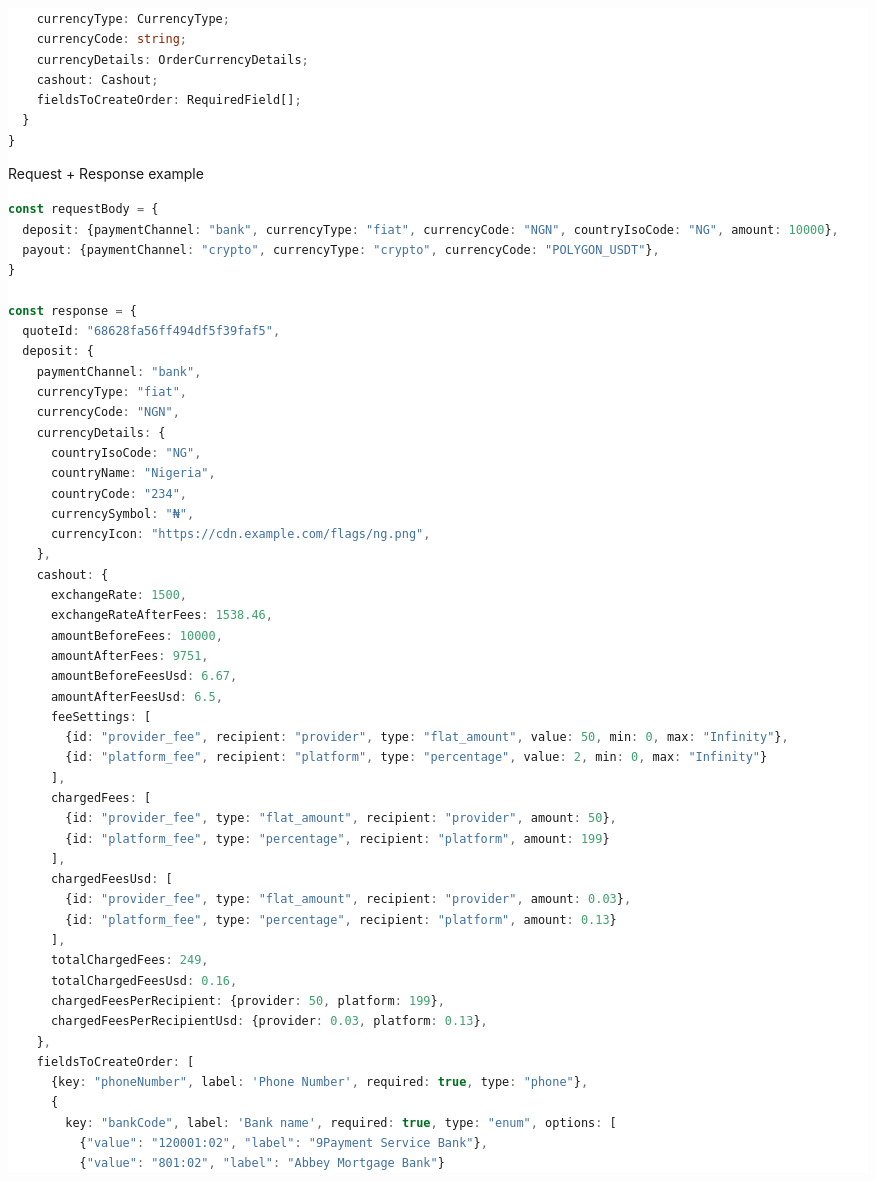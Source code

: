 ```typescript
    currencyType: CurrencyType;
    currencyCode: string;
    currencyDetails: OrderCurrencyDetails;
    cashout: Cashout;
    fieldsToCreateOrder: RequiredField[];
  }
}
```


<summary>Request + Response example</summary>

```typescript
const requestBody = {
  deposit: {paymentChannel: "bank", currencyType: "fiat", currencyCode: "NGN", countryIsoCode: "NG", amount: 10000},
  payout: {paymentChannel: "crypto", currencyType: "crypto", currencyCode: "POLYGON_USDT"},
}

const response = {
  quoteId: "68628fa56ff494df5f39faf5",
  deposit: {
    paymentChannel: "bank",
    currencyType: "fiat",
    currencyCode: "NGN",
    currencyDetails: {
      countryIsoCode: "NG",
      countryName: "Nigeria",
      countryCode: "234",
      currencySymbol: "₦",
      currencyIcon: "https://cdn.example.com/flags/ng.png",
    },
    cashout: {
      exchangeRate: 1500,
      exchangeRateAfterFees: 1538.46,
      amountBeforeFees: 10000,
      amountAfterFees: 9751,
      amountBeforeFeesUsd: 6.67,
      amountAfterFeesUsd: 6.5,
      feeSettings: [
        {id: "provider_fee", recipient: "provider", type: "flat_amount", value: 50, min: 0, max: "Infinity"},
        {id: "platform_fee", recipient: "platform", type: "percentage", value: 2, min: 0, max: "Infinity"}
      ],
      chargedFees: [
        {id: "provider_fee", type: "flat_amount", recipient: "provider", amount: 50},
        {id: "platform_fee", type: "percentage", recipient: "platform", amount: 199}
      ],
      chargedFeesUsd: [
        {id: "provider_fee", type: "flat_amount", recipient: "provider", amount: 0.03},
        {id: "platform_fee", type: "percentage", recipient: "platform", amount: 0.13}
      ],
      totalChargedFees: 249,
      totalChargedFeesUsd: 0.16,
      chargedFeesPerRecipient: {provider: 50, platform: 199},
      chargedFeesPerRecipientUsd: {provider: 0.03, platform: 0.13},
    },
    fieldsToCreateOrder: [
      {key: "phoneNumber", label: 'Phone Number', required: true, type: "phone"},
      {
        key: "bankCode", label: 'Bank name', required: true, type: "enum", options: [
          {"value": "120001:02", "label": "9Payment Service Bank"},
          {"value": "801:02", "label": "Abbey Mortgage Bank"}
```